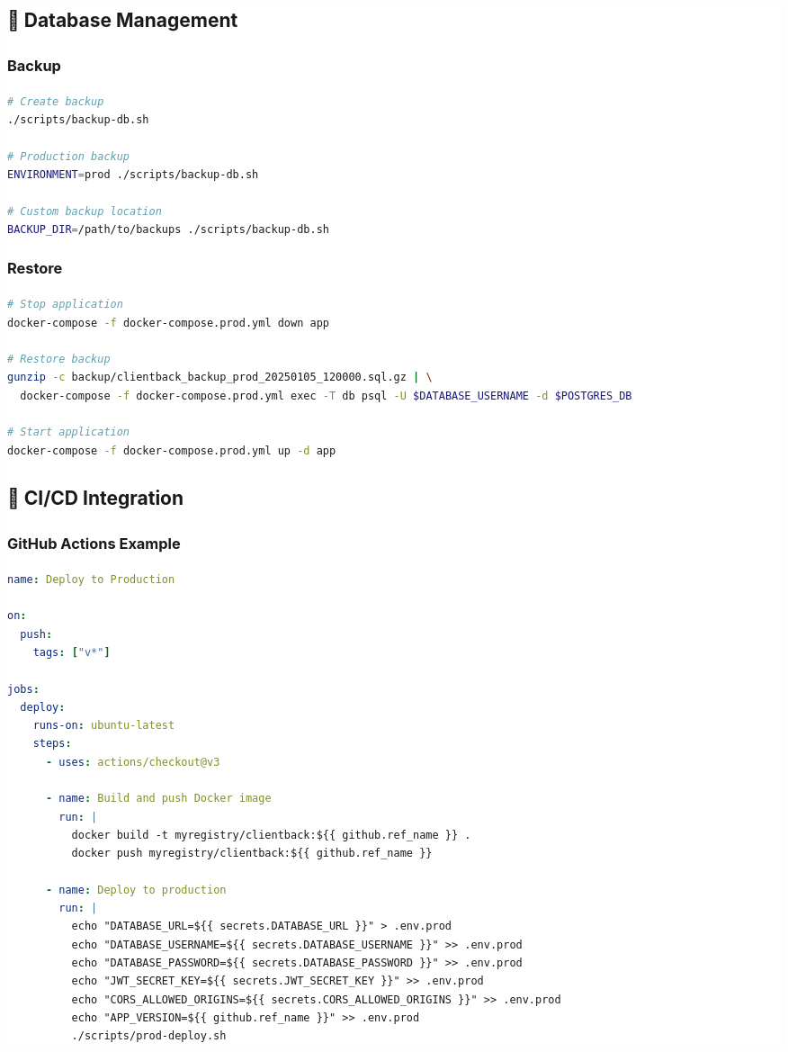 ## 💾 Database Management

### Backup

```bash
# Create backup
./scripts/backup-db.sh

# Production backup
ENVIRONMENT=prod ./scripts/backup-db.sh

# Custom backup location
BACKUP_DIR=/path/to/backups ./scripts/backup-db.sh
```

### Restore

```bash
# Stop application
docker-compose -f docker-compose.prod.yml down app

# Restore backup
gunzip -c backup/clientback_backup_prod_20250105_120000.sql.gz | \
  docker-compose -f docker-compose.prod.yml exec -T db psql -U $DATABASE_USERNAME -d $POSTGRES_DB

# Start application
docker-compose -f docker-compose.prod.yml up -d app
```

## 🔄 CI/CD Integration

### GitHub Actions Example

```yaml
name: Deploy to Production

on:
  push:
    tags: ["v*"]

jobs:
  deploy:
    runs-on: ubuntu-latest
    steps:
      - uses: actions/checkout@v3

      - name: Build and push Docker image
        run: |
          docker build -t myregistry/clientback:${{ github.ref_name }} .
          docker push myregistry/clientback:${{ github.ref_name }}

      - name: Deploy to production
        run: |
          echo "DATABASE_URL=${{ secrets.DATABASE_URL }}" > .env.prod
          echo "DATABASE_USERNAME=${{ secrets.DATABASE_USERNAME }}" >> .env.prod
          echo "DATABASE_PASSWORD=${{ secrets.DATABASE_PASSWORD }}" >> .env.prod
          echo "JWT_SECRET_KEY=${{ secrets.JWT_SECRET_KEY }}" >> .env.prod
          echo "CORS_ALLOWED_ORIGINS=${{ secrets.CORS_ALLOWED_ORIGINS }}" >> .env.prod
          echo "APP_VERSION=${{ github.ref_name }}" >> .env.prod
          ./scripts/prod-deploy.sh
```
